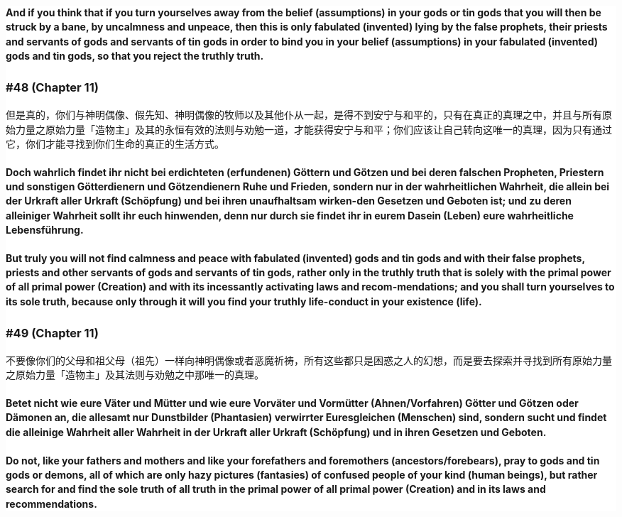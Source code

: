 #### And if you think that if you turn yourselves away from the belief (assumptions) in your gods or tin gods that you will then be struck by a bane, by uncalmness and unpeace, then this is only fabulated (invented) lying by the false prophets, their priests and servants of gods and servants of tin gods in order to bind you in your belief (assumptions) in your fabulated (invented) gods and tin gods, so that you reject the truthly truth.

### #48 (Chapter 11)

但是真的，你们与神明偶像、假先知、神明偶像的牧师以及其他仆从一起，是得不到安宁与和平的，只有在真正的真理之中，并且与所有原始力量之原始力量「造物主」及其的永恒有效的法则与劝勉一道，才能获得安宁与和平；你们应该让自己转向这唯一的真理，因为只有通过它，你们才能寻找到你们生命的真正的生活方式。

#### Doch wahrlich findet ihr nicht bei erdichteten (erfundenen) Göttern und Götzen und bei deren falschen Propheten, Priestern und sonstigen Götterdienern und Götzendienern Ruhe und Frieden, sondern nur in der wahrheitlichen Wahrheit, die allein bei der Urkraft aller Urkraft (Schöpfung) und bei ihren unaufhaltsam wirken-den Gesetzen und Geboten ist; und zu deren alleiniger Wahrheit sollt ihr euch hinwenden, denn nur durch sie findet ihr in eurem Dasein (Leben) eure wahrheitliche Lebensführung.

#### But truly you will not find calmness and peace with fabulated (invented) gods and tin gods and with their false prophets, priests and other servants of gods and servants of tin gods, rather only in the truthly truth that is solely with the primal power of all primal power (Creation) and with its incessantly activating laws and recom-mendations; and you shall turn yourselves to its sole truth, because only through it will you find your truthly life-conduct in your existence (life).

### #49 (Chapter 11)

不要像你们的父母和祖父母（祖先）一样向神明偶像或者恶魔祈祷，所有这些都只是困惑之人的幻想，而是要去探索并寻找到所有原始力量之原始力量「造物主」及其法则与劝勉之中那唯一的真理。

#### Betet nicht wie eure Väter und Mütter und wie eure Vorväter und Vormütter (Ahnen/Vorfahren) Götter und Götzen oder Dämonen an, die allesamt nur Dunstbilder (Phantasien) verwirrter Euresgleichen (Menschen) sind, sondern sucht und findet die alleinige Wahrheit aller Wahrheit in der Urkraft aller Urkraft (Schöpfung) und in ihren Gesetzen und Geboten.

#### Do not, like your fathers and mothers and like your forefathers and foremothers (ancestors/forebears), pray to gods and tin gods or demons, all of which are only hazy pictures (fantasies) of confused people of your kind (human beings), but rather search for and find the sole truth of all truth in the primal power of all primal power (Creation) and in its laws and recommendations.
